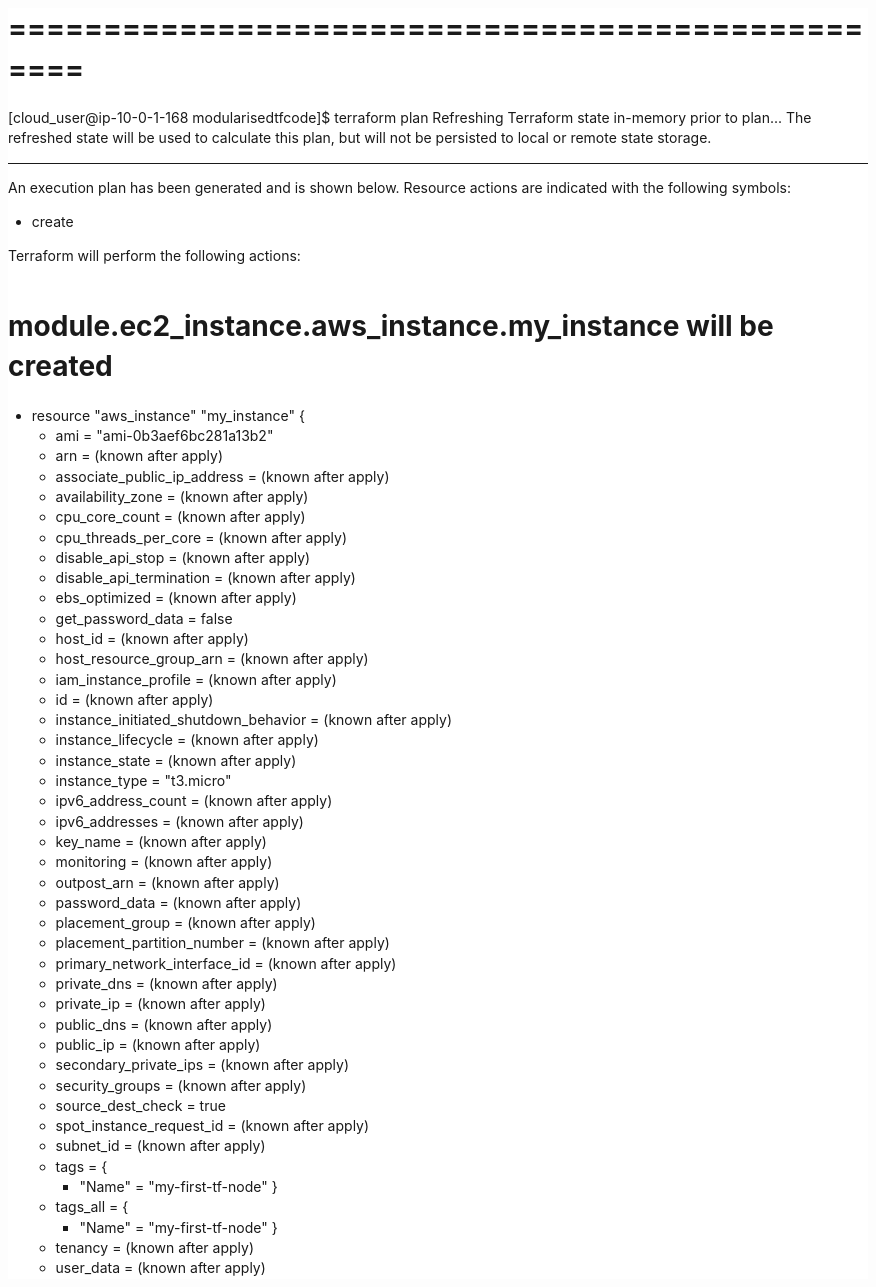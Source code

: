 =================================================
=================================================

[cloud_user@ip-10-0-1-168 modularisedtfcode]$ terraform plan
Refreshing Terraform state in-memory prior to plan...
The refreshed state will be used to calculate this plan, but will not be
persisted to local or remote state storage.


------------------------------------------------------------------------

An execution plan has been generated and is shown below.
Resource actions are indicated with the following symbols:
  + create

Terraform will perform the following actions:

  # module.ec2_instance.aws_instance.my_instance will be created
  + resource "aws_instance" "my_instance" {
      + ami                                  = "ami-0b3aef6bc281a13b2"
      + arn                                  = (known after apply)
      + associate_public_ip_address          = (known after apply)
      + availability_zone                    = (known after apply)
      + cpu_core_count                       = (known after apply)
      + cpu_threads_per_core                 = (known after apply)
      + disable_api_stop                     = (known after apply)
      + disable_api_termination              = (known after apply)
      + ebs_optimized                        = (known after apply)
      + get_password_data                    = false
      + host_id                              = (known after apply)
      + host_resource_group_arn              = (known after apply)
      + iam_instance_profile                 = (known after apply)
      + id                                   = (known after apply)
      + instance_initiated_shutdown_behavior = (known after apply)
      + instance_lifecycle                   = (known after apply)
      + instance_state                       = (known after apply)
      + instance_type                        = "t3.micro"
      + ipv6_address_count                   = (known after apply)
      + ipv6_addresses                       = (known after apply)
      + key_name                             = (known after apply)
      + monitoring                           = (known after apply)
      + outpost_arn                          = (known after apply)
      + password_data                        = (known after apply)
      + placement_group                      = (known after apply)
      + placement_partition_number           = (known after apply)
      + primary_network_interface_id         = (known after apply)
      + private_dns                          = (known after apply)
      + private_ip                           = (known after apply)
      + public_dns                           = (known after apply)
      + public_ip                            = (known after apply)
      + secondary_private_ips                = (known after apply)
      + security_groups                      = (known after apply)
      + source_dest_check                    = true
      + spot_instance_request_id             = (known after apply)
      + subnet_id                            = (known after apply)
      + tags                                 = {
          + "Name" = "my-first-tf-node"
        }
      + tags_all                             = {
          + "Name" = "my-first-tf-node"
        }
      + tenancy                              = (known after apply)
      + user_data                            = (known after apply)